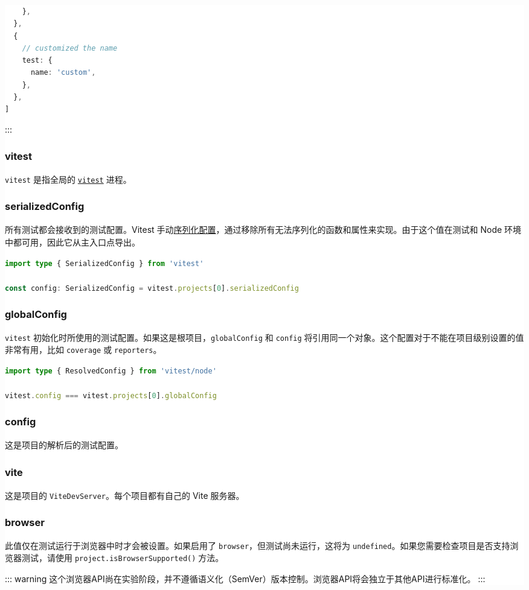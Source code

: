 ```ts [vitest.workspace.js]
    },
  },
  {
    // customized the name
    test: {
      name: 'custom',
    },
  },
]
```
:::

### vitest

`vitest` 是指全局的 [`vitest`](#vitest) 进程。

### serializedConfig

所有测试都会接收到的测试配置。Vitest 手动[序列化配置](https://github.com/vitest-dev/vitest/blob/main/packages/vitest/src/node/config/serializeConfig.ts)，通过移除所有无法序列化的函数和属性来实现。由于这个值在测试和 Node 环境中都可用，因此它从主入口点导出。

```ts
import type { SerializedConfig } from 'vitest'

const config: SerializedConfig = vitest.projects[0].serializedConfig
```

### globalConfig

`vitest` 初始化时所使用的测试配置。如果这是根项目，`globalConfig` 和 `config` 将引用同一个对象。这个配置对于不能在项目级别设置的值非常有用，比如 `coverage` 或 `reporters`。

```ts
import type { ResolvedConfig } from 'vitest/node'

vitest.config === vitest.projects[0].globalConfig
```

### config

这是项目的解析后的测试配置。

### vite

这是项目的 `ViteDevServer`。每个项目都有自己的 Vite 服务器。

### browser

此值仅在测试运行于浏览器中时才会被设置。如果启用了 `browser`，但测试尚未运行，这将为 `undefined`。如果您需要检查项目是否支持浏览器测试，请使用 `project.isBrowserSupported()` 方法。

::: warning
这个浏览器API尚在实验阶段，并不遵循语义化（SemVer）版本控制。浏览器API将会独立于其他API进行标准化。
:::
